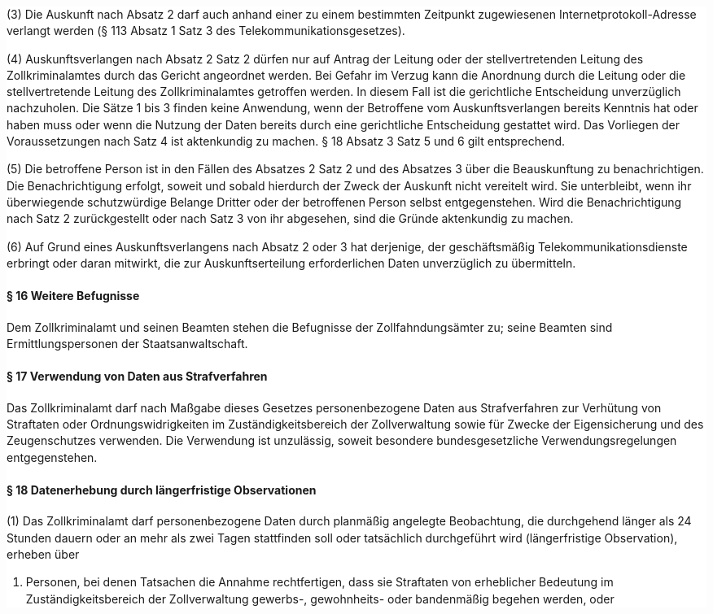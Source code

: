 (3) Die Auskunft nach Absatz 2 darf auch anhand einer zu einem
bestimmten Zeitpunkt zugewiesenen Internetprotokoll-Adresse verlangt
werden (§ 113 Absatz 1 Satz 3 des Telekommunikationsgesetzes).

(4) Auskunftsverlangen nach Absatz 2 Satz 2 dürfen nur auf Antrag der
Leitung oder der stellvertretenden Leitung des Zollkriminalamtes durch
das Gericht angeordnet werden. Bei Gefahr im Verzug kann die Anordnung
durch die Leitung oder die stellvertretende Leitung des
Zollkriminalamtes getroffen werden. In diesem Fall ist die
gerichtliche Entscheidung unverzüglich nachzuholen. Die Sätze 1 bis 3
finden keine Anwendung, wenn der Betroffene vom Auskunftsverlangen
bereits Kenntnis hat oder haben muss oder wenn die Nutzung der Daten
bereits durch eine gerichtliche Entscheidung gestattet wird. Das
Vorliegen der Voraussetzungen nach Satz 4 ist aktenkundig zu machen. §
18 Absatz 3 Satz 5 und 6 gilt entsprechend.

(5) Die betroffene Person ist in den Fällen des Absatzes 2 Satz 2 und
des Absatzes 3 über die Beauskunftung zu benachrichtigen. Die
Benachrichtigung erfolgt, soweit und sobald hierdurch der Zweck der
Auskunft nicht vereitelt wird. Sie unterbleibt, wenn ihr überwiegende
schutzwürdige Belange Dritter oder der betroffenen Person selbst
entgegenstehen. Wird die Benachrichtigung nach Satz 2 zurückgestellt
oder nach Satz 3 von ihr abgesehen, sind die Gründe aktenkundig zu
machen.

(6) Auf Grund eines Auskunftsverlangens nach Absatz 2 oder 3 hat
derjenige, der geschäftsmäßig Telekommunikationsdienste erbringt oder
daran mitwirkt, die zur Auskunftserteilung erforderlichen Daten
unverzüglich zu übermitteln.


#### § 16 Weitere Befugnisse

Dem Zollkriminalamt und seinen Beamten stehen die Befugnisse der
Zollfahndungsämter zu; seine Beamten sind Ermittlungspersonen der
Staatsanwaltschaft.


#### § 17 Verwendung von Daten aus Strafverfahren

Das Zollkriminalamt darf nach Maßgabe dieses Gesetzes personenbezogene
Daten aus Strafverfahren zur Verhütung von Straftaten oder
Ordnungswidrigkeiten im Zuständigkeitsbereich der Zollverwaltung sowie
für Zwecke der Eigensicherung und des Zeugenschutzes verwenden. Die
Verwendung ist unzulässig, soweit besondere bundesgesetzliche
Verwendungsregelungen entgegenstehen.


#### § 18 Datenerhebung durch längerfristige Observationen

(1) Das Zollkriminalamt darf personenbezogene Daten durch planmäßig
angelegte Beobachtung, die durchgehend länger als 24 Stunden dauern
oder an mehr als zwei Tagen stattfinden soll oder tatsächlich
durchgeführt wird (längerfristige Observation), erheben über

1.  Personen, bei denen Tatsachen die Annahme rechtfertigen, dass sie
    Straftaten von erheblicher Bedeutung im Zuständigkeitsbereich der
    Zollverwaltung gewerbs-, gewohnheits- oder bandenmäßig begehen werden,
    oder
